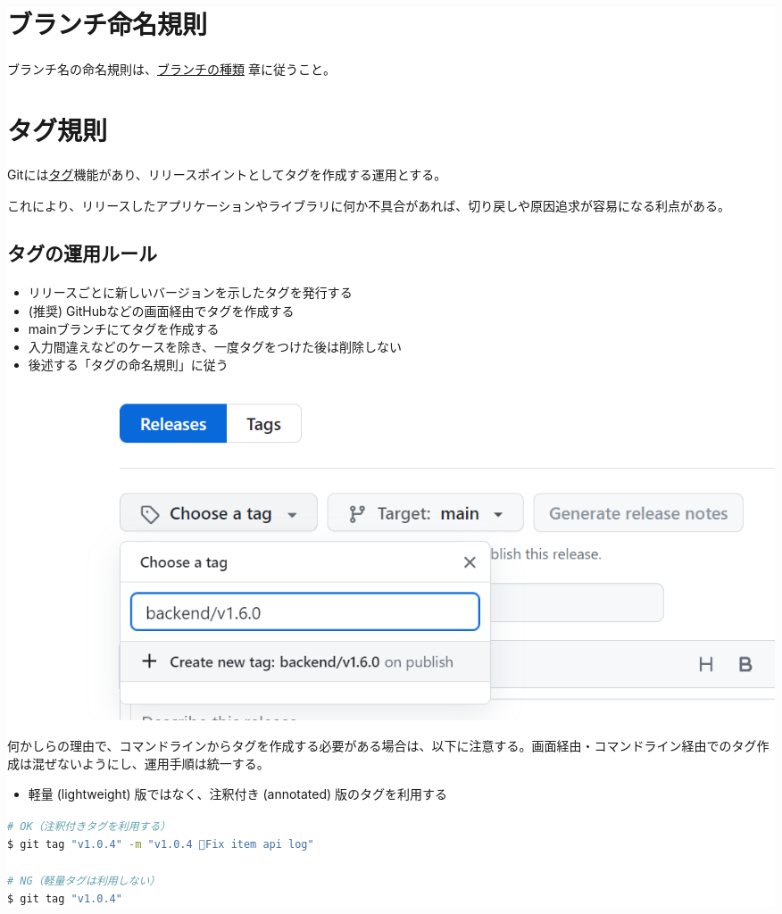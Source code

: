 # ブランチ命名規則

ブランチ名の命名規則は、[ブランチの種類](#ブランチの種類) 章に従うこと。

# タグ規則

Gitには[タグ](https://git-scm.com/book/ja/v2/Git-%e3%81%ae%e5%9f%ba%e6%9c%ac-%e3%82%bf%e3%82%b0)機能があり、リリースポイントとしてタグを作成する運用とする。

これにより、リリースしたアプリケーションやライブラリに何か不具合があれば、切り戻しや原因追求が容易になる利点がある。

## タグの運用ルール

- リリースごとに新しいバージョンを示したタグを発行する
- (推奨) GitHubなどの画面経由でタグを作成する
- mainブランチにてタグを作成する
- 入力間違えなどのケースを除き、一度タグをつけた後は削除しない
- 後述する「タグの命名規則」に従う

![GitHub画面でbackend/v1.6.0のタグを作成する](img/create_new_tag.png)

何かしらの理由で、コマンドラインからタグを作成する必要がある場合は、以下に注意する。画面経由・コマンドライン経由でのタグ作成は混ぜないようにし、運用手順は統一する。

- 軽量 (lightweight) 版ではなく、注釈付き (annotated) 版のタグを利用する

```sh
# OK（注釈付きタグを利用する）
$ git tag "v1.0.4" -m "v1.0.4 🐛Fix item api log"

# NG（軽量タグは利用しない）
$ git tag "v1.0.4"
```
